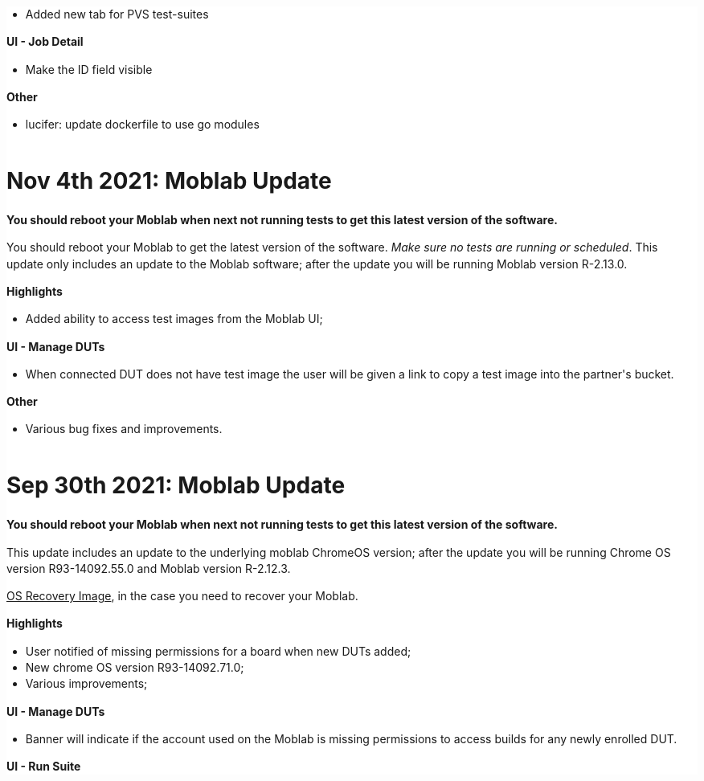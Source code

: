 *   Added new tab for PVS test-suites

**UI - Job Detail**

*   Make the ID field visible

**Other**

*   lucifer: update dockerfile to use go modules

# Nov 4th 2021: Moblab Update

**You should reboot your Moblab when next not running tests to get this latest version of the software.**

You should reboot your Moblab to get the latest version of the software.
*Make sure no tests are running or scheduled*. This update only includes an
update to the Moblab software; after the update you will be running Moblab
version R-2.13.0.

**Highlights**

*   Added ability to access test images from the Moblab UI;

**UI - Manage DUTs**

*   When connected DUT does not have test image the user will be given a link to copy a test image into the partner's bucket.

**Other**

*   Various bug fixes and improvements.

# Sep 30th 2021: Moblab Update

**You should reboot your Moblab when next not running tests to get this latest version of the software.**

This update includes an update to the underlying moblab ChromeOS version;
after the update you will be running Chrome OS version R93-14092.55.0 and Moblab
version R-2.12.3.

[OS Recovery Image](https://storage.googleapis.com/moblab-recovery-images/chromeos_14150.88.0_fizz-moblab_recovery_stable-channel_mp.bin.zip), in the case you need to recover your Moblab.

**Highlights**

*   User notified of missing permissions for a board when new DUTs added;
*   New chrome OS version R93-14092.71.0;
*   Various improvements;

**UI - Manage DUTs**

*   Banner will indicate if the account used on the Moblab is missing permissions to access builds for any newly enrolled DUT.

**UI - Run Suite**
